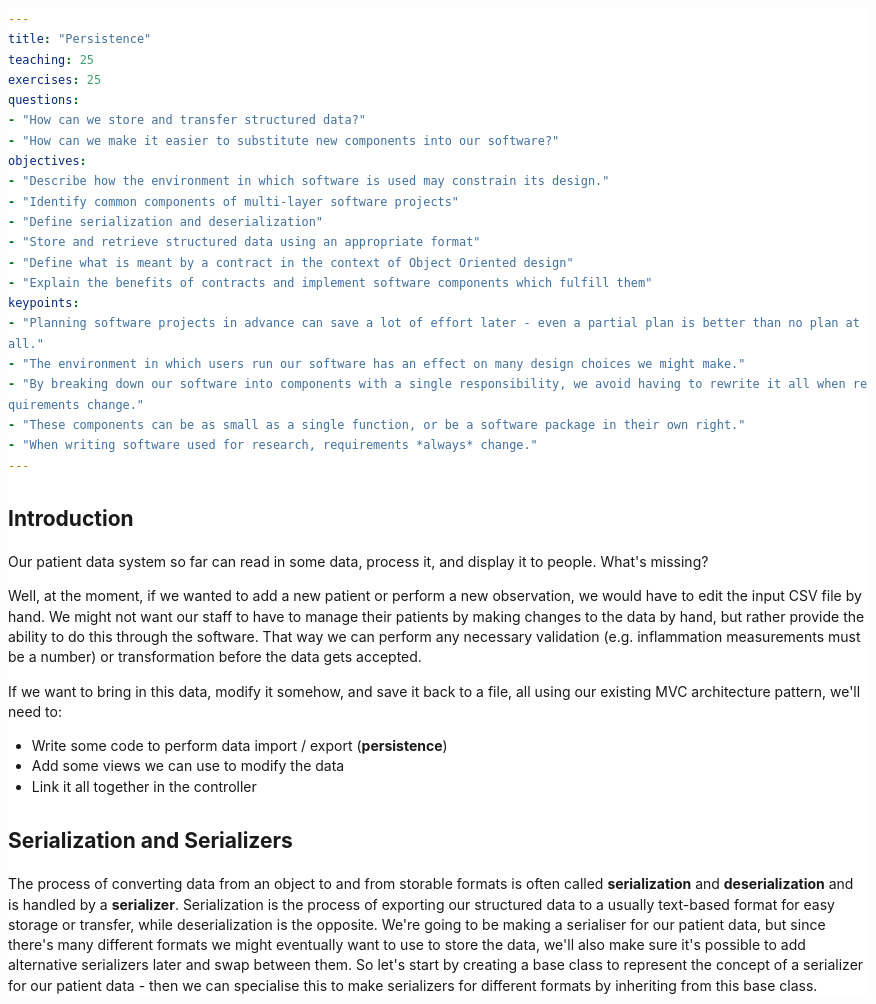 ```yaml
---
title: "Persistence"
teaching: 25
exercises: 25
questions:
- "How can we store and transfer structured data?"
- "How can we make it easier to substitute new components into our software?"
objectives:
- "Describe how the environment in which software is used may constrain its design."
- "Identify common components of multi-layer software projects"
- "Define serialization and deserialization"
- "Store and retrieve structured data using an appropriate format"
- "Define what is meant by a contract in the context of Object Oriented design"
- "Explain the benefits of contracts and implement software components which fulfill them"
keypoints:
- "Planning software projects in advance can save a lot of effort later - even a partial plan is better than no plan at all."
- "The environment in which users run our software has an effect on many design choices we might make."
- "By breaking down our software into components with a single responsibility, we avoid having to rewrite it all when requirements change."
- "These components can be as small as a single function, or be a software package in their own right."
- "When writing software used for research, requirements *always* change."
---
```


## Introduction

Our patient data system so far can read in some data, process it, and display it to people.
What's missing?

Well, at the moment, if we wanted to add a new patient or perform a new observation, we would have to edit the input CSV file by hand.
We might not want our staff to have to manage their patients by making changes to the data by hand, but rather provide the ability to do this through the software.
That way we can perform any necessary validation (e.g. inflammation measurements must be a number) or transformation before the data gets accepted.

If we want to bring in this data, modify it somehow, and save it back to a file, all using our existing MVC architecture pattern, we'll need to:

- Write some code to perform data import / export (**persistence**)
- Add some views we can use to modify the data
- Link it all together in the controller

## Serialization and Serializers

The process of converting data from an object to and from storable formats is often called **serialization** and **deserialization** and is handled by a **serializer**.
Serialization is the process of exporting our structured data to a usually text-based format for easy storage or transfer, while deserialization is the opposite.
We're going to be making a serialiser for our patient data, but since there's many different formats we might eventually want to use to store the data, we'll also make sure it's possible to add alternative serializers later and swap between them.
So let's start by creating a base class to represent the concept of a serializer for our patient data - then we can specialise this to make serializers for different formats by inheriting from this base class.
